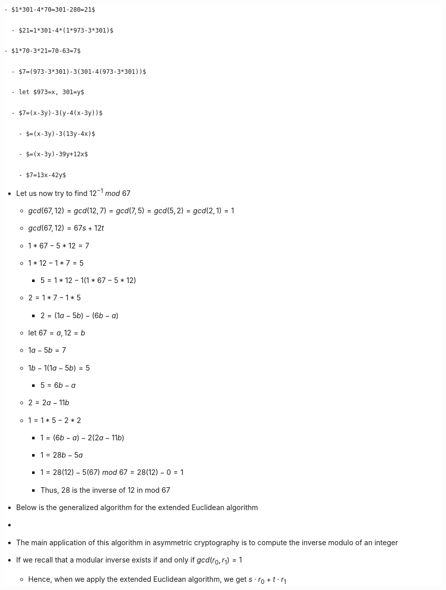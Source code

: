     - $1*301-4*70=301-280=21$
      
      - $21=1*301-4*(1*973-3*301)$
    
    - $1*70-3*21=70-63=7$
      
      - $7=(973-3*301)-3(301-4(973-3*301))$
      
      - let $973=x, 301=y$
      
      - $7=(x-3y)-3(y-4(x-3y))$
        
        - $=(x-3y)-3(13y-4x)$
        
        - $=(x-3y)-39y+12x$
        
        - $7=13x-42y$
  
  - Let us now try to find $12^{-1}\ mod\ 67$
    
    - $gcd(67,12)=gcd(12,7)=gcd(7,5)=gcd(5,2)=gcd(2,1)=1$
    
    - $gcd(67,12)=67s+12t$
    
    - $1*67-5*12=7$
    
    - $1*12-1*7=5$
      
      - $5=1*12-1(1*67-5*12)$
    
    - $2=1*7-1*5$
      
      - $2=(1a-5b)-(6b-a)$
    
    - let $67=a, 12=b$
    
    - $1a-5b=7$
    
    - $1b-1(1a-5b)=5$
      
      - $5=6b-a$
    
    - $2=2a-11b$
    
    - $1=1*5-2*2$
      
      - $1=(6b-a)-2(2a-11b)$
      
      - $1=28b-5a$
      
      - $1=28(12)-5(67)\ mod\ 67=28(12)-0=1$
      
      - Thus, 28 is the inverse of 12 in mod 67
  
  - Below is the generalized algorithm for the extended Euclidean algorithm
  
  - <img title="" src="file:///C:/Users/Justin/Pictures/marktextImages/5e0d8dfdd7257ace59c68dfb18b2d5ea9af63709.png" alt="" data-align="center" width="416">
  
  - The main application of this algorithm in asymmetric cryptography is to compute the inverse modulo of an integer
  
  - If we recall that a modular inverse exists if and only if $gcd(r_0,r_1)=1$
    
    - Hence, when we apply the extended Euclidean algorithm, we get $s\cdot r_0+t\cdot r_1$
    